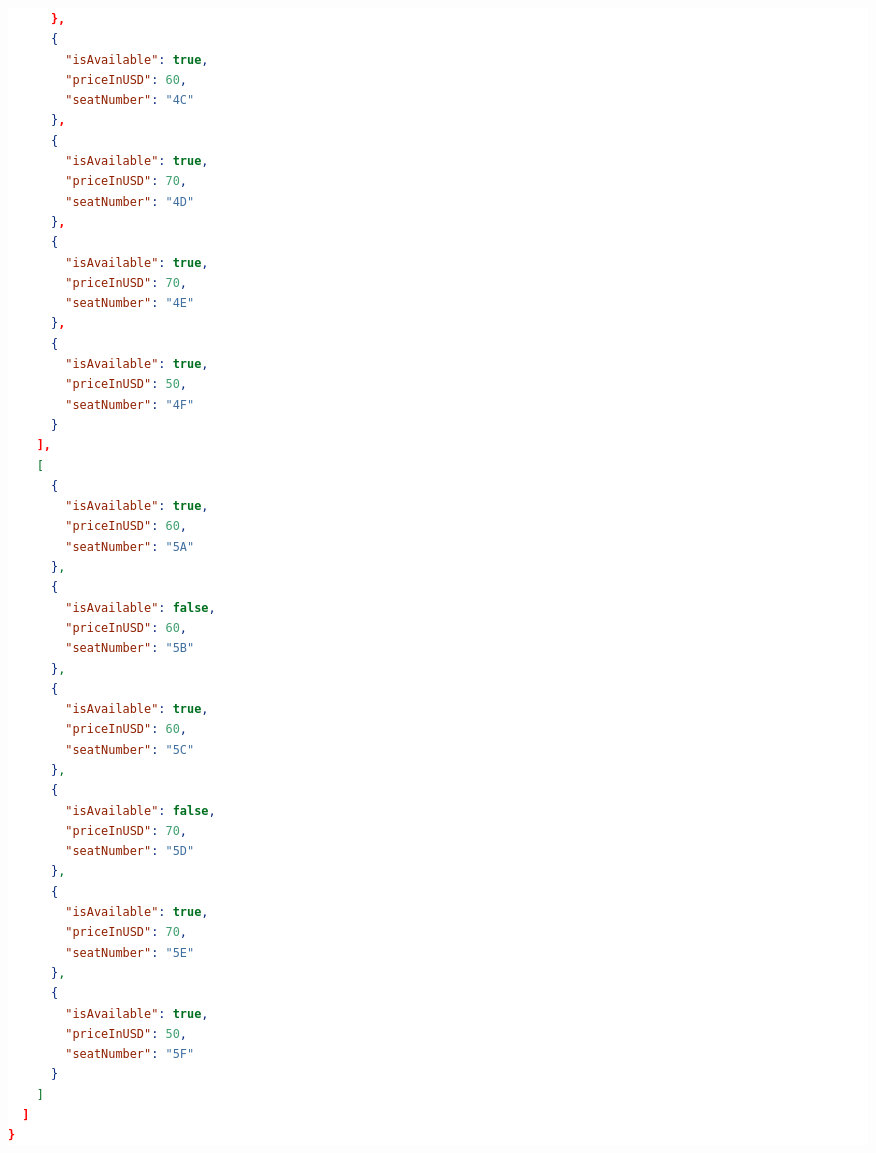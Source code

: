 ```json
      },
      {
        "isAvailable": true,
        "priceInUSD": 60,
        "seatNumber": "4C"
      },
      {
        "isAvailable": true,
        "priceInUSD": 70,
        "seatNumber": "4D"
      },
      {
        "isAvailable": true,
        "priceInUSD": 70,
        "seatNumber": "4E"
      },
      {
        "isAvailable": true,
        "priceInUSD": 50,
        "seatNumber": "4F"
      }
    ],
    [
      {
        "isAvailable": true,
        "priceInUSD": 60,
        "seatNumber": "5A"
      },
      {
        "isAvailable": false,
        "priceInUSD": 60,
        "seatNumber": "5B"
      },
      {
        "isAvailable": true,
        "priceInUSD": 60,
        "seatNumber": "5C"
      },
      {
        "isAvailable": false,
        "priceInUSD": 70,
        "seatNumber": "5D"
      },
      {
        "isAvailable": true,
        "priceInUSD": 70,
        "seatNumber": "5E"
      },
      {
        "isAvailable": true,
        "priceInUSD": 50,
        "seatNumber": "5F"
      }
    ]
  ]
}
```
